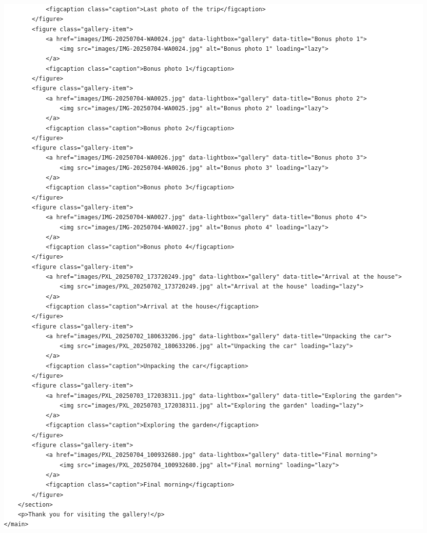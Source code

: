                 <figcaption class="caption">Last photo of the trip</figcaption>
            </figure>
            <figure class="gallery-item">
                <a href="images/IMG-20250704-WA0024.jpg" data-lightbox="gallery" data-title="Bonus photo 1">
                    <img src="images/IMG-20250704-WA0024.jpg" alt="Bonus photo 1" loading="lazy">
                </a>
                <figcaption class="caption">Bonus photo 1</figcaption>
            </figure>
            <figure class="gallery-item">
                <a href="images/IMG-20250704-WA0025.jpg" data-lightbox="gallery" data-title="Bonus photo 2">
                    <img src="images/IMG-20250704-WA0025.jpg" alt="Bonus photo 2" loading="lazy">
                </a>
                <figcaption class="caption">Bonus photo 2</figcaption>
            </figure>
            <figure class="gallery-item">
                <a href="images/IMG-20250704-WA0026.jpg" data-lightbox="gallery" data-title="Bonus photo 3">
                    <img src="images/IMG-20250704-WA0026.jpg" alt="Bonus photo 3" loading="lazy">
                </a>
                <figcaption class="caption">Bonus photo 3</figcaption>
            </figure>
            <figure class="gallery-item">
                <a href="images/IMG-20250704-WA0027.jpg" data-lightbox="gallery" data-title="Bonus photo 4">
                    <img src="images/IMG-20250704-WA0027.jpg" alt="Bonus photo 4" loading="lazy">
                </a>
                <figcaption class="caption">Bonus photo 4</figcaption>
            </figure>
            <figure class="gallery-item">
                <a href="images/PXL_20250702_173720249.jpg" data-lightbox="gallery" data-title="Arrival at the house">
                    <img src="images/PXL_20250702_173720249.jpg" alt="Arrival at the house" loading="lazy">
                </a>
                <figcaption class="caption">Arrival at the house</figcaption>
            </figure>
            <figure class="gallery-item">
                <a href="images/PXL_20250702_180633206.jpg" data-lightbox="gallery" data-title="Unpacking the car">
                    <img src="images/PXL_20250702_180633206.jpg" alt="Unpacking the car" loading="lazy">
                </a>
                <figcaption class="caption">Unpacking the car</figcaption>
            </figure>
            <figure class="gallery-item">
                <a href="images/PXL_20250703_172038311.jpg" data-lightbox="gallery" data-title="Exploring the garden">
                    <img src="images/PXL_20250703_172038311.jpg" alt="Exploring the garden" loading="lazy">
                </a>
                <figcaption class="caption">Exploring the garden</figcaption>
            </figure>
            <figure class="gallery-item">
                <a href="images/PXL_20250704_100932680.jpg" data-lightbox="gallery" data-title="Final morning">
                    <img src="images/PXL_20250704_100932680.jpg" alt="Final morning" loading="lazy">
                </a>
                <figcaption class="caption">Final morning</figcaption>
            </figure>
        </section>
        <p>Thank you for visiting the gallery!</p>
    </main>
</body>
</html>